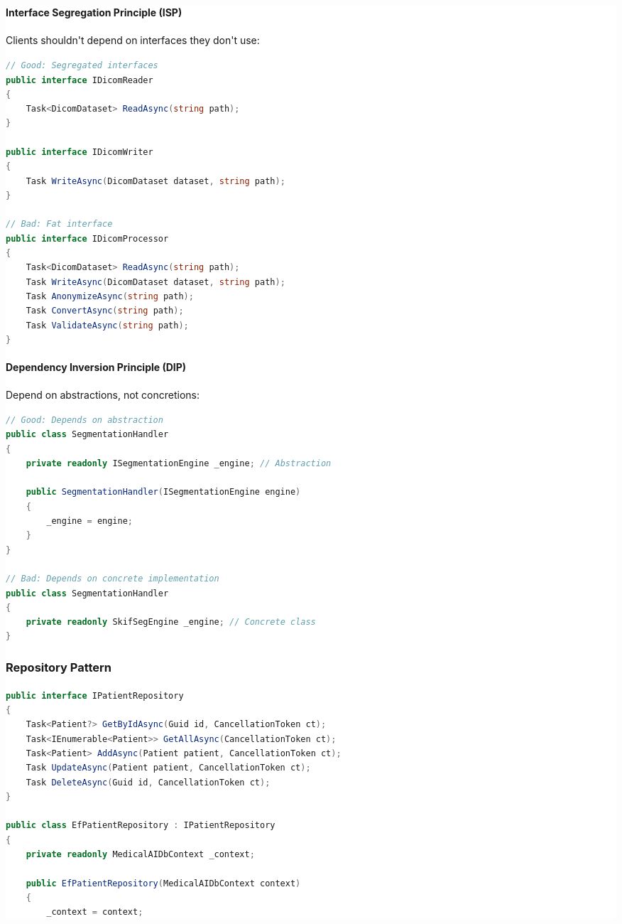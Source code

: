 #### Interface Segregation Principle (ISP)
Clients shouldn't depend on interfaces they don't use:
```csharp
// Good: Segregated interfaces
public interface IDicomReader
{
    Task<DicomDataset> ReadAsync(string path);
}

public interface IDicomWriter
{
    Task WriteAsync(DicomDataset dataset, string path);
}

// Bad: Fat interface
public interface IDicomProcessor
{
    Task<DicomDataset> ReadAsync(string path);
    Task WriteAsync(DicomDataset dataset, string path);
    Task AnonymizeAsync(string path);
    Task ConvertAsync(string path);
    Task ValidateAsync(string path);
}
```

#### Dependency Inversion Principle (DIP)
Depend on abstractions, not concretions:
```csharp
// Good: Depends on abstraction
public class SegmentationHandler
{
    private readonly ISegmentationEngine _engine; // Abstraction
    
    public SegmentationHandler(ISegmentationEngine engine)
    {
        _engine = engine;
    }
}

// Bad: Depends on concrete implementation
public class SegmentationHandler
{
    private readonly SkifSegEngine _engine; // Concrete class
}
```

### Repository Pattern
```csharp
public interface IPatientRepository
{
    Task<Patient?> GetByIdAsync(Guid id, CancellationToken ct);
    Task<IEnumerable<Patient>> GetAllAsync(CancellationToken ct);
    Task<Patient> AddAsync(Patient patient, CancellationToken ct);
    Task UpdateAsync(Patient patient, CancellationToken ct);
    Task DeleteAsync(Guid id, CancellationToken ct);
}

public class EfPatientRepository : IPatientRepository
{
    private readonly MedicalAIDbContext _context;
    
    public EfPatientRepository(MedicalAIDbContext context)
    {
        _context = context;
```